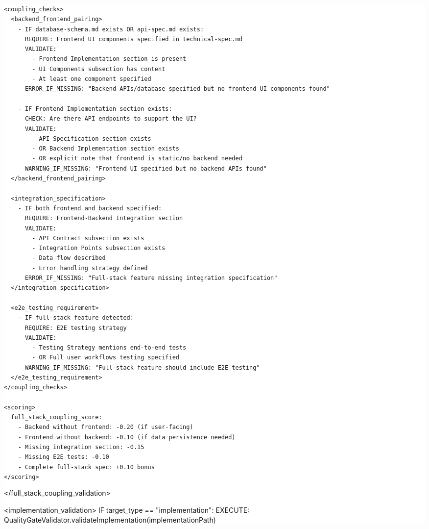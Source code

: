     <coupling_checks>
      <backend_frontend_pairing>
        - IF database-schema.md exists OR api-spec.md exists:
          REQUIRE: Frontend UI components specified in technical-spec.md
          VALIDATE:
            - Frontend Implementation section is present
            - UI Components subsection has content
            - At least one component specified
          ERROR_IF_MISSING: "Backend APIs/database specified but no frontend UI components found"

        - IF Frontend Implementation section exists:
          CHECK: Are there API endpoints to support the UI?
          VALIDATE:
            - API Specification section exists
            - OR Backend Implementation section exists
            - OR explicit note that frontend is static/no backend needed
          WARNING_IF_MISSING: "Frontend UI specified but no backend APIs found"
      </backend_frontend_pairing>

      <integration_specification>
        - IF both frontend and backend specified:
          REQUIRE: Frontend-Backend Integration section
          VALIDATE:
            - API Contract subsection exists
            - Integration Points subsection exists
            - Data flow described
            - Error handling strategy defined
          ERROR_IF_MISSING: "Full-stack feature missing integration specification"
      </integration_specification>

      <e2e_testing_requirement>
        - IF full-stack feature detected:
          REQUIRE: E2E testing strategy
          VALIDATE:
            - Testing Strategy mentions end-to-end tests
            - OR Full user workflows testing specified
          WARNING_IF_MISSING: "Full-stack feature should include E2E testing"
      </e2e_testing_requirement>
    </coupling_checks>

    <scoring>
      full_stack_coupling_score:
        - Backend without frontend: -0.20 (if user-facing)
        - Frontend without backend: -0.10 (if data persistence needed)
        - Missing integration section: -0.15
        - Missing E2E tests: -0.10
        - Complete full-stack spec: +0.10 bonus
    </scoring>
</full_stack_coupling_validation>

<implementation_validation>
  IF target_type == "implementation":
    EXECUTE: QualityGateValidator.validateImplementation(implementationPath)

